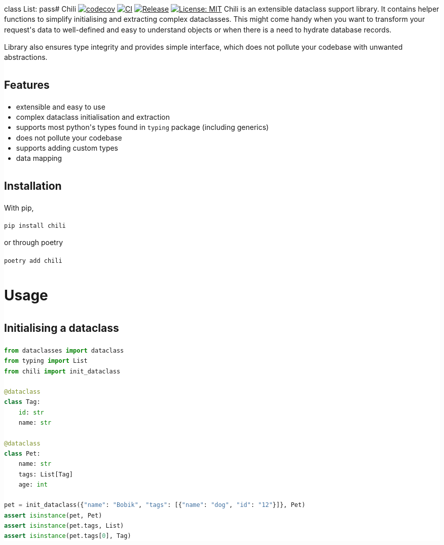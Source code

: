 class List:
pass# Chili [![codecov](https://codecov.io/gh/kodemore/chili/branch/main/graph/badge.svg?token=TCG7SRQFD5)](https://codecov.io/gh/kodemore/chili) [![CI](https://github.com/kodemore/chili/actions/workflows/main.yaml/badge.svg?branch=main)](https://github.com/kodemore/chili/actions/workflows/main.yaml) [![Release](https://github.com/kodemore/chili/actions/workflows/release.yml/badge.svg)](https://github.com/kodemore/chili/actions/workflows/release.yml) [![License: MIT](https://img.shields.io/badge/License-MIT-yellow.svg)](https://opensource.org/licenses/MIT)
Chili is an extensible dataclass support library.
It contains helper functions to simplify initialising and extracting complex dataclasses.
This might come handy when you want to transform your request's data to well-defined and easy to understand objects 
or when there is a need to hydrate database records.

Library also ensures type integrity and provides simple interface, which does not pollute your codebase
with unwanted abstractions.

## Features
- extensible and easy to use
- complex dataclass initialisation and extraction
- supports most python's types found in `typing` package (including generics)
- does not pollute your codebase
- supports adding custom types
- data mapping

## Installation

With pip,
```shell
pip install chili
```
or through poetry
```shell
poetry add chili
```

# Usage

## Initialising a dataclass

```python
from dataclasses import dataclass
from typing import List
from chili import init_dataclass

@dataclass
class Tag:
    id: str
    name: str

@dataclass
class Pet:
    name: str
    tags: List[Tag]
    age: int

pet = init_dataclass({"name": "Bobik", "tags": [{"name": "dog", "id": "12"}]}, Pet)
assert isinstance(pet, Pet)
assert isinstance(pet.tags, List)
assert isinstance(pet.tags[0], Tag)
```
